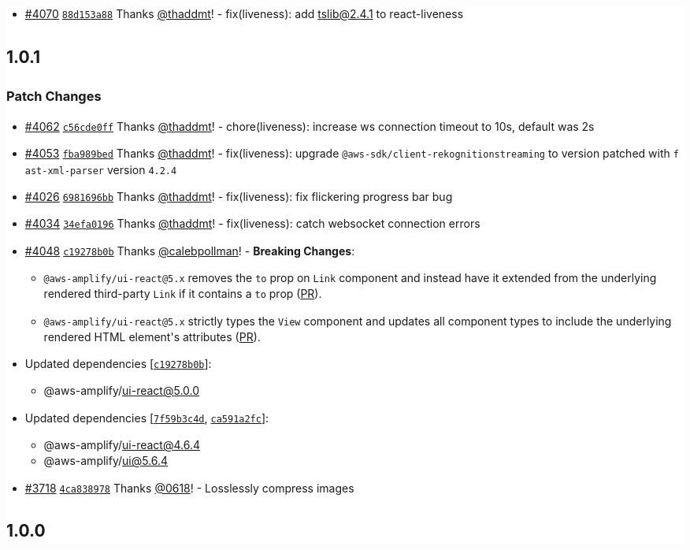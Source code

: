 - [#4070](https://github.com/aws-amplify/amplify-ui/pull/4070) [`88d153a88`](https://github.com/aws-amplify/amplify-ui/commit/88d153a884da968daf90a622e9c7afecdc817e79) Thanks [@thaddmt](https://github.com/thaddmt)! - fix(liveness): add tslib@2.4.1 to react-liveness

## 1.0.1

### Patch Changes

- [#4062](https://github.com/aws-amplify/amplify-ui/pull/4062) [`c56cde0ff`](https://github.com/aws-amplify/amplify-ui/commit/c56cde0ff5c144f60dfd2bc46adf0a1c53984f0c) Thanks [@thaddmt](https://github.com/thaddmt)! - chore(liveness): increase ws connection timeout to 10s, default was 2s

- [#4053](https://github.com/aws-amplify/amplify-ui/pull/4053) [`fba989bed`](https://github.com/aws-amplify/amplify-ui/commit/fba989bed2b388d104b86f5eb17a26da6e6d5415) Thanks [@thaddmt](https://github.com/thaddmt)! - fix(liveness): upgrade `@aws-sdk/client-rekognitionstreaming` to version patched with `fast-xml-parser` version `4.2.4`

- [#4026](https://github.com/aws-amplify/amplify-ui/pull/4026) [`6981696bb`](https://github.com/aws-amplify/amplify-ui/commit/6981696bb3c01494519b0ba6d230225ae20dc707) Thanks [@thaddmt](https://github.com/thaddmt)! - fix(liveness): fix flickering progress bar bug

- [#4034](https://github.com/aws-amplify/amplify-ui/pull/4034) [`34efa0196`](https://github.com/aws-amplify/amplify-ui/commit/34efa0196dbb09e3c9aac54fec5910e1dfc4be49) Thanks [@thaddmt](https://github.com/thaddmt)! - fix(liveness): catch websocket connection errors

- [#4048](https://github.com/aws-amplify/amplify-ui/pull/4048) [`c19278b0b`](https://github.com/aws-amplify/amplify-ui/commit/c19278b0bee7c9b499bd619c8ee0f458cbb5da83) Thanks [@calebpollman](https://github.com/calebpollman)! - **Breaking Changes**:

  - `@aws-amplify/ui-react@5.x` removes the `to` prop on `Link` component and instead have it extended from the underlying rendered third-party `Link` if it contains a `to` prop ([PR](https://github.com/aws-amplify/amplify-ui/pull/4011)).

  - `@aws-amplify/ui-react@5.x` strictly types the `View` component and updates all component types to include the underlying rendered HTML element's attributes ([PR](https://github.com/aws-amplify/amplify-ui/pull/4011)).

- Updated dependencies [[`c19278b0b`](https://github.com/aws-amplify/amplify-ui/commit/c19278b0bee7c9b499bd619c8ee0f458cbb5da83)]:

  - @aws-amplify/ui-react@5.0.0

- Updated dependencies [[`7f59b3c4d`](https://github.com/aws-amplify/amplify-ui/commit/7f59b3c4dd27205a35c1b07ddc0f06a0db9de776), [`ca591a2fc`](https://github.com/aws-amplify/amplify-ui/commit/ca591a2fc319556f705be74bacd141d48f3531bd)]:

  - @aws-amplify/ui-react@4.6.4
  - @aws-amplify/ui@5.6.4

- [#3718](https://github.com/aws-amplify/amplify-ui/pull/3718) [`4ca838978`](https://github.com/aws-amplify/amplify-ui/commit/4ca838978d23a086f80859a7cb57f184ff49e2d4) Thanks [@0618](https://github.com/0618)! - Losslessly compress images

## 1.0.0
